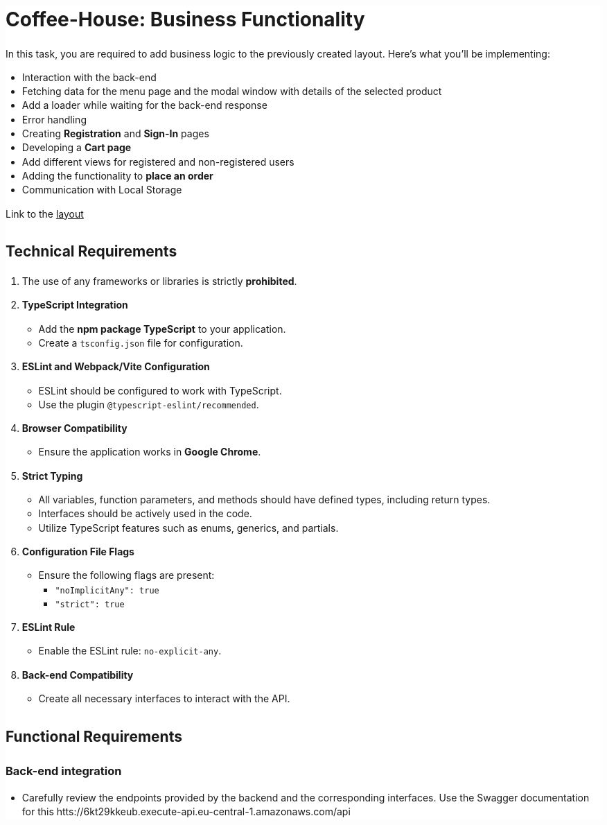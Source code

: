 # Coffee-House: Business Functionality

In this task, you are required to add business logic to the previously created layout. Here’s what you’ll be implementing:
- Interaction with the back-end
- Fetching data for the menu page and the modal window with details of the selected product
- Add a loader while waiting for the back-end response
- Error handling
- Creating **Registration** and **Sign-In** pages
- Developing a **Cart page**
- Add different views for registered and non-registered users
- Adding the functionality to **place an order**
- Communication with Local Storage

Link to the [layout](https://www.figma.com/design/vtOxEIbYsyutkVYM41ueKK/Coffee-House-v2.0?node-id=0-1&p=f&t=m8HTTyfbF7qx7t9n-0)

## Technical Requirements

1. The use of any frameworks or libraries is strictly **prohibited**.
2. **TypeScript Integration**
    - Add the **npm package TypeScript** to your application.
    - Create a `tsconfig.json` file for configuration.

2. **ESLint and Webpack/Vite Configuration**
    - ESLint should be configured to work with TypeScript.
    - Use the plugin `@typescript-eslint/recommended`.

3. **Browser Compatibility**
    - Ensure the application works in **Google Chrome**.

4. **Strict Typing**
    - All variables, function parameters, and methods should have defined types, including return types.
    - Interfaces should be actively used in the code.
    - Utilize TypeScript features such as enums, generics, and partials.

5. **Configuration File Flags**
    - Ensure the following flags are present:
        - `"noImplicitAny": true`
        - `"strict": true`

6. **ESLint Rule**
    - Enable the ESLint rule: `no-explicit-any`.

7. **Back-end Compatibility**
   - Create all necessary interfaces to interact with the API.

## Functional Requirements

### Back-end integration
   - Carefully review the endpoints provided by the backend and the corresponding interfaces. Use the Swagger 
documentation for this htts://6kt29kkeub.execute-api.eu-central-1.amazonaws.com/api
